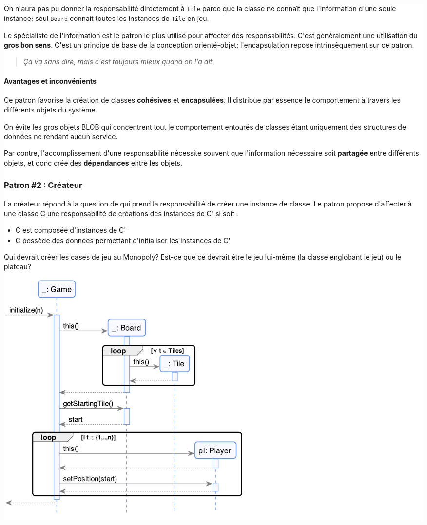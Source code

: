 On n'aura pas pu donner la responsabilité directement à ``Tile`` parce que la classe ne connaît que l'information d'une seule instance; seul ``Board`` connait toutes les instances de ``Tile`` en jeu.

Le spécialiste de l'information est le patron le plus utilisé pour affecter des responsabilités. C'est généralement une utilisation du **gros bon sens**. C'est un principe de base de la conception orienté-objet; l'encapsulation repose intrinsèquement sur ce patron.

> _Ça va sans dire, mais c'est toujours mieux quand on l'a dit._

#### Avantages et inconvénients

Ce patron favorise la création de classes **cohésives** et **encapsulées**. Il distribue par essence le comportement à travers les différents objets du système.

On évite les gros objets BLOB qui concentrent tout le comportement entourés de classes étant uniquement des structures de données ne rendant aucun service.

Par contre, l'accomplissement d'une responsabilité nécessite souvent que l'information nécessaire soit **partagée** entre différents objets, et donc crée des **dépendances** entre les objets.

### Patron #2 : Créateur

La créateur répond à la question de qui prend la responsabilité de créer une instance de classe. Le patron propose d'affecter à une classe C une responsabilité de créations des instances de C' si soit :

* C est composée d'instances de C'
* C possède des données permettant d'initialiser les instances de C'

Qui devrait créer les cases de jeu au Monopoly? Est-ce que ce devrait être le jeu lui-même (la classe englobant le jeu) ou le plateau?

![](resources/semaine5_createur.png)

